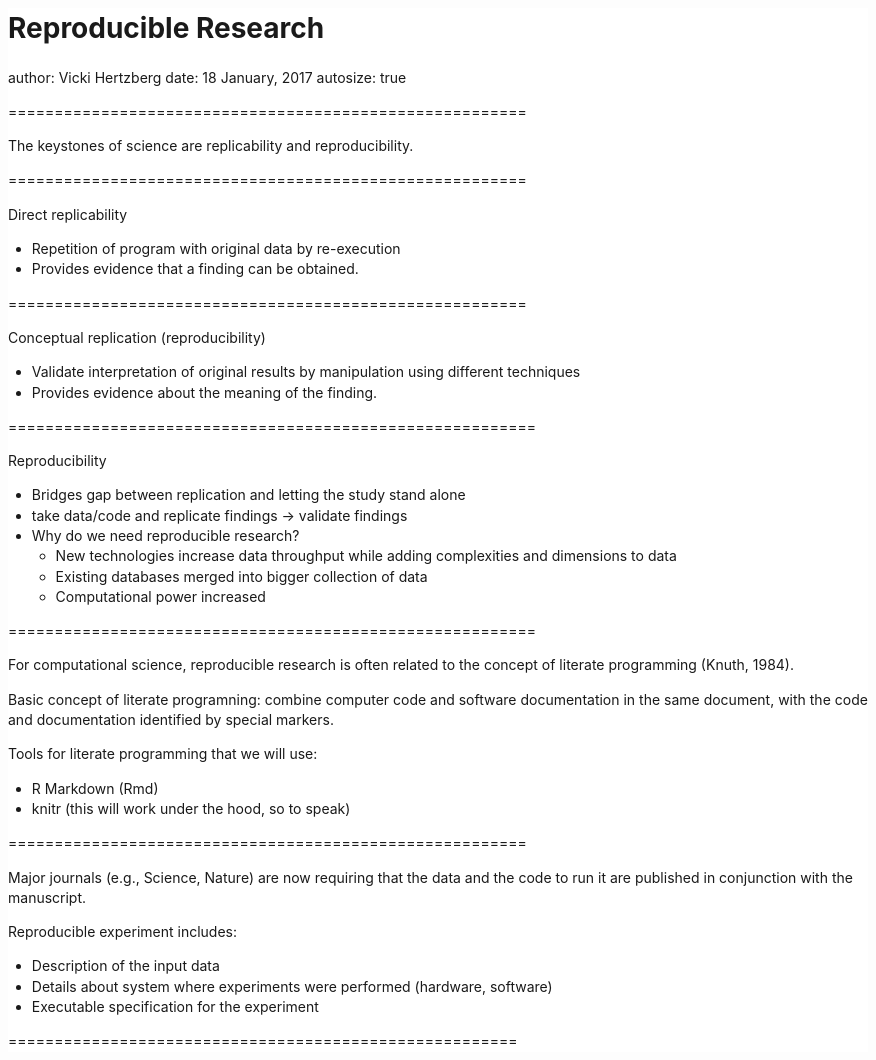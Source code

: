Reproducible Research
========================================================
author: Vicki Hertzberg
date: 18 January, 2017
autosize: true

========================================================

The keystones of science are replicability and reproducibility.

========================================================

Direct replicability 

- Repetition of program with original data by re-execution
- Provides evidence that a finding can be obtained.

========================================================

Conceptual replication (reproducibility)

- Validate interpretation of original results by manipulation using different techniques 
- Provides evidence about the meaning of the finding.

=========================================================

Reproducibility

- Bridges gap between replication and letting the study stand alone
- take data/code and replicate findings -> validate findings
- Why do we need reproducible research?
  - New technologies increase data throughput while adding complexities and dimensions to data 
  - Existing databases merged into bigger collection of data
  - Computational power increased


=========================================================

For computational science, reproducible research is often related to the concept of literate programming (Knuth, 1984).

Basic concept of literate programning: combine computer code and software documentation in the same document, with the code and documentation identified by special markers.

Tools for literate programming that we will use:

- R Markdown (Rmd)
- knitr (this will work under the hood, so to speak)

========================================================

Major journals (e.g., Science, Nature) are now requiring that the data and the code to run it are published in conjunction with the manuscript.

Reproducible experiment includes:

- Description of the input data
- Details about system where experiments were performed (hardware, software)
- Executable specification for the experiment

=======================================================
